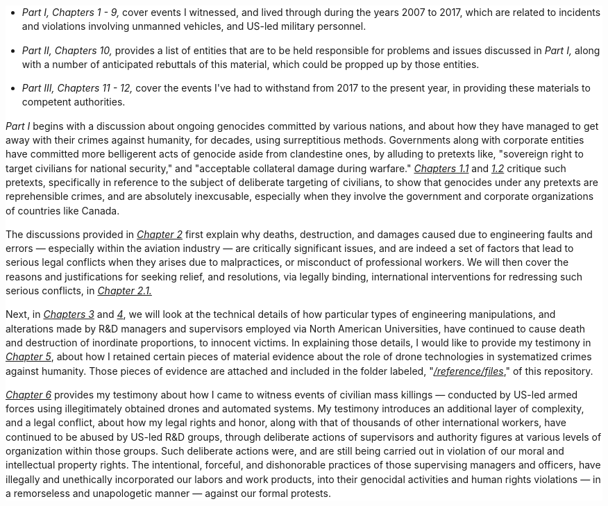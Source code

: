 - *Part I, Chapters 1 - 9,* cover events I witnessed, and lived through during the years 2007 to 2017, which are related to incidents and violations involving unmanned vehicles, and US-led military personnel.

- *Part II, Chapters 10,* provides a list of entities that are to be held responsible for problems and issues discussed in *Part I,* along with a number of anticipated rebuttals of this material, which could be propped up by those entities. 

- *Part III, Chapters 11 - 12,* cover the events I've had to withstand from 2017 to the present year, in providing these materials to competent authorities.   

*Part I* begins with a discussion about ongoing genocides committed by various nations, and about how they have managed to get away with their crimes against humanity, for decades, using surreptitious methods. Governments along with corporate entities have committed more belligerent acts of genocide aside from clandestine ones, by alluding to pretexts like, "sovereign right to target civilians for national security," and "acceptable collateral damage during warfare." [*Chapters 1.1*](/1-1.md#11-a-right-to-commit-mass-murders-question-mark) and [*1.2*](/1-2.md#12-the-hypocrisy-and-pretense-of-superficially-humble-nation-states) critique such pretexts, specifically in reference to the subject of deliberate targeting of civilians, to show that genocides under any pretexts are reprehensible crimes, and are absolutely inexcusable, especially when they involve the government and corporate organizations of countries like Canada.    

The discussions provided in [*Chapter 2*](/2-0.md#2-seriousness-of-engineering-managerial-and-operational-errors-in-aviation) first explain why deaths, destruction, and damages caused due to engineering faults and errors — especially within the aviation industry — are critically significant issues, and are indeed a set of factors that lead to serious legal conflicts when they arises due to malpractices, or misconduct of professional workers. We will then cover the reasons and justifications for seeking relief, and resolutions, via legally binding, international interventions for redressing such serious conflicts, in [*Chapter 2.1.*](/2-1.md#21-main-reasons-for-seeking-relief-via-international-interventions) 

Next, in [*Chapters 3*](/3-0.md#3-violations-of-intellectual-property-and-moral-rights-of-workers-by-north-american-universities) and [*4*](/4-0.md#4-misuse-and-abuse-of-defense-systems-developed-via-universities-in-committing-genocides), we will look at the technical details of how particular types of engineering manipulations, and alterations made by R&D managers and supervisors employed via North American Universities, have continued to cause death and destruction of inordinate proportions, to innocent victims. In explaining those details, I would like to provide my testimony in [*Chapter 5*](/5-0.md#5-how-the-given-research-and-development-materials-came-to-be-retained), about how I retained certain pieces of material evidence about the role of drone technologies in systematized crimes against humanity. Those pieces of evidence are attached and included in the folder labeled, "[*/reference/files*](./reference/files)," of this repository. 

[*Chapter 6*](/6-0.md#6-testimonial-evidence-about-intentional-drone-strikes-on-civilians) provides my testimony about how I came to witness events of civilian mass killings — conducted by US-led armed forces using illegitimately obtained drones and automated systems. My testimony introduces an additional layer of complexity, and a legal conflict, about how my legal rights and honor, along with that of thousands of other international workers, have continued to be abused by US-led R&D groups, through deliberate actions of supervisors and authority figures at various levels of organization within those groups. Such deliberate actions were, and are still being carried out in violation of our moral and intellectual property rights. The intentional, forceful, and dishonorable practices of those supervising managers and officers, have illegally and unethically incorporated our labors and work products, into their genocidal activities and human rights violations — in a remorseless and unapologetic manner — against our formal protests.  
